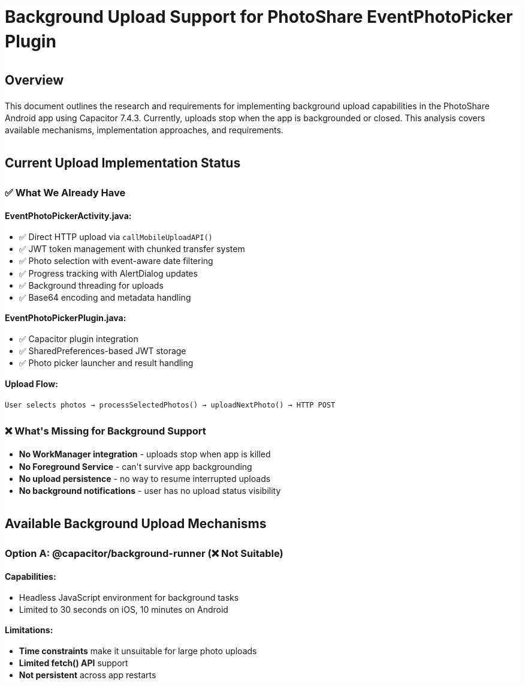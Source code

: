 # Background Upload Support for PhotoShare EventPhotoPicker Plugin

## Overview

This document outlines the research and requirements for implementing background upload capabilities in the PhotoShare Android app using Capacitor 7.4.3. Currently, uploads stop when the app is backgrounded or closed. This analysis covers available mechanisms, implementation approaches, and requirements.

## Current Upload Implementation Status

### ✅ What We Already Have

**EventPhotoPickerActivity.java:**
- ✅ Direct HTTP upload via `callMobileUploadAPI()`
- ✅ JWT token management with chunked transfer system
- ✅ Photo selection with event-aware date filtering
- ✅ Progress tracking with AlertDialog updates
- ✅ Background threading for uploads
- ✅ Base64 encoding and metadata handling

**EventPhotoPickerPlugin.java:**
- ✅ Capacitor plugin integration
- ✅ SharedPreferences-based JWT storage
- ✅ Photo picker launcher and result handling

**Upload Flow:**
```
User selects photos → processSelectedPhotos() → uploadNextPhoto() → HTTP POST
```

### ❌ What's Missing for Background Support

- **No WorkManager integration** - uploads stop when app is killed
- **No Foreground Service** - can't survive app backgrounding
- **No upload persistence** - no way to resume interrupted uploads
- **No background notifications** - user has no upload status visibility

## Available Background Upload Mechanisms

### Option A: @capacitor/background-runner (❌ Not Suitable)

**Capabilities:**
- Headless JavaScript environment for background tasks
- Limited to 30 seconds on iOS, 10 minutes on Android

**Limitations:**
- **Time constraints** make it unsuitable for large photo uploads
- **Limited fetch() API** support
- **Not persistent** across app restarts
